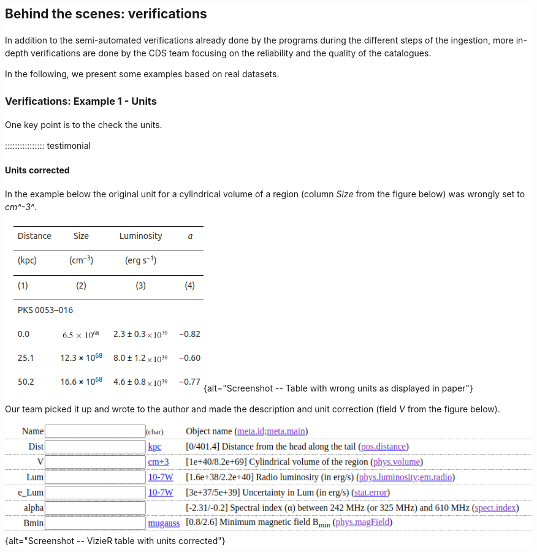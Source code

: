 

## Behind the scenes: verifications

In addition to the semi-automated verifications already done by the programs during the different steps of the ingestion, more in-depth verifications are done by the CDS team focusing on the reliability and the quality of the catalogues.

In the following, we present some examples based on real datasets.




### Verifications: Example 1 - Units

One key point is to the check the units.


:::::::::::::::: testimonial
#### Units corrected



In the example below the original unit for a cylindrical volume of a region (column *Size* from the figure below) was wrongly set to *cm^-3^*.

![Figure: Before -- Units as written in original paper (screenshot)](https://raw.githubusercontent.com/cds-astro/a-FAIR-journey-for-astronomical-data/main/episodes/images/data_curation_examples/example_1_units_before.png){alt="Screenshot -- Table with wrong units as displayed in paper"}



Our team picked it up and wrote to the author and made the description and unit correction (field *V* from the figure below).

![Figure: After -- Units corrected in VizieR table (screenshot)](https://raw.githubusercontent.com/cds-astro/a-FAIR-journey-for-astronomical-data/main/episodes/images/data_curation_examples/example_1_units_after.png){alt="Screenshot -- VizieR table with units corrected"}
